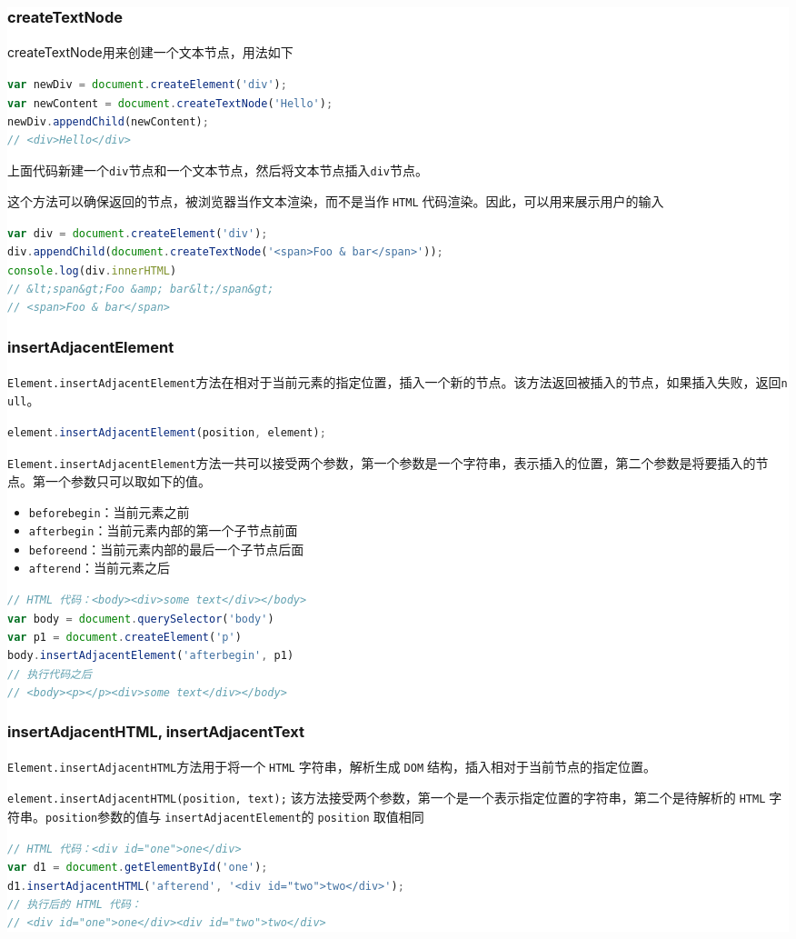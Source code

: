 ### createTextNode

createTextNode用来创建一个文本节点，用法如下

```javascript
var newDiv = document.createElement('div');
var newContent = document.createTextNode('Hello');
newDiv.appendChild(newContent);
// <div>Hello</div>
```

上面代码新建一个`div`节点和一个文本节点，然后将文本节点插入`div`节点。

这个方法可以确保返回的节点，被浏览器当作文本渲染，而不是当作 `HTML` 代码渲染。因此，可以用来展示用户的输入

```javascript
var div = document.createElement('div');
div.appendChild(document.createTextNode('<span>Foo & bar</span>'));
console.log(div.innerHTML)
// &lt;span&gt;Foo &amp; bar&lt;/span&gt;
// <span>Foo & bar</span>
```

### insertAdjacentElement

`Element.insertAdjacentElement`方法在相对于当前元素的指定位置，插入一个新的节点。该方法返回被插入的节点，如果插入失败，返回`null`。

```javascript
element.insertAdjacentElement(position, element);
```

`Element.insertAdjacentElement`方法一共可以接受两个参数，第一个参数是一个字符串，表示插入的位置，第二个参数是将要插入的节点。第一个参数只可以取如下的值。

- `beforebegin`：当前元素之前
- `afterbegin`：当前元素内部的第一个子节点前面
- `beforeend`：当前元素内部的最后一个子节点后面
- `afterend`：当前元素之后

```javascript
// HTML 代码：<body><div>some text</div></body>
var body = document.querySelector('body')
var p1 = document.createElement('p')
body.insertAdjacentElement('afterbegin', p1)
// 执行代码之后
// <body><p></p><div>some text</div></body>
```

### insertAdjacentHTML, insertAdjacentText

`Element.insertAdjacentHTML`方法用于将一个 `HTML` 字符串，解析生成 `DOM` 结构，插入相对于当前节点的指定位置。

`element.insertAdjacentHTML(position, text);`
该方法接受两个参数，第一个是一个表示指定位置的字符串，第二个是待解析的 `HTML` 字符串。`position`参数的值与 `insertAdjacentElement`的 `position` 取值相同

```javascript
// HTML 代码：<div id="one">one</div>
var d1 = document.getElementById('one');
d1.insertAdjacentHTML('afterend', '<div id="two">two</div>');
// 执行后的 HTML 代码：
// <div id="one">one</div><div id="two">two</div>
```
